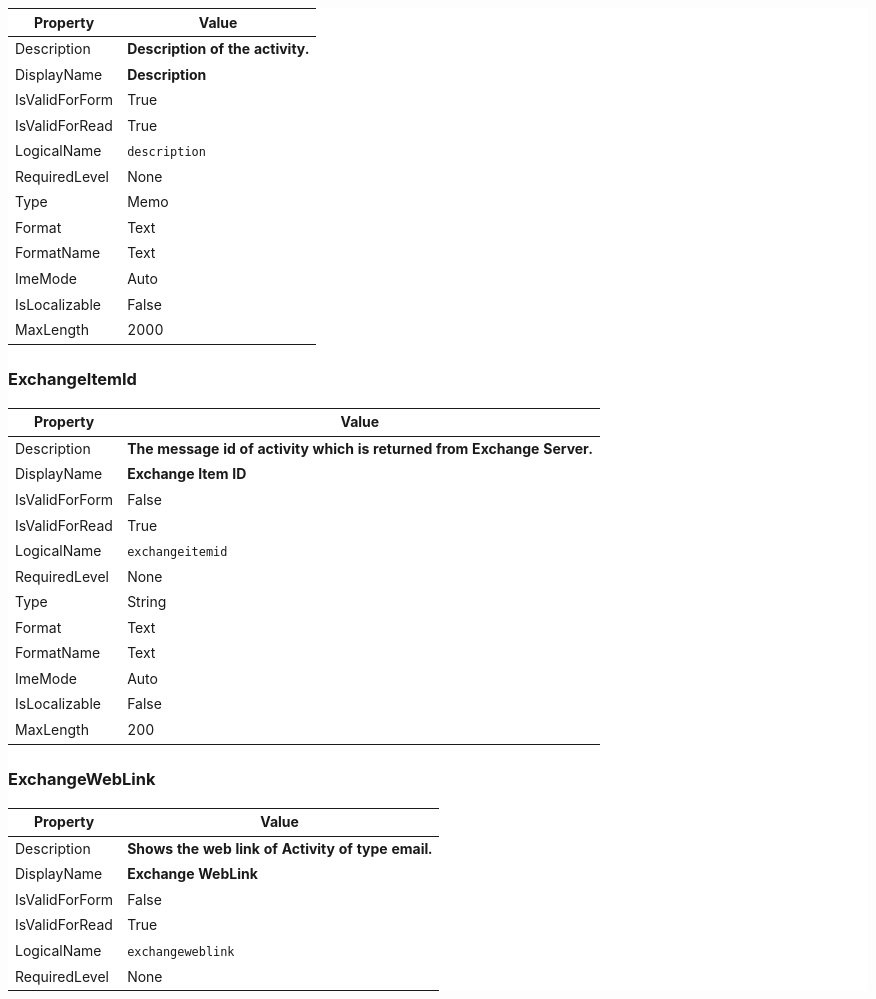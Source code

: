 |Property|Value|
|---|---|
|Description|**Description of the activity.**|
|DisplayName|**Description**|
|IsValidForForm|True|
|IsValidForRead|True|
|LogicalName|`description`|
|RequiredLevel|None|
|Type|Memo|
|Format|Text|
|FormatName|Text|
|ImeMode|Auto|
|IsLocalizable|False|
|MaxLength|2000|

### <a name="BKMK_ExchangeItemId"></a> ExchangeItemId

|Property|Value|
|---|---|
|Description|**The message id of activity which is returned from Exchange Server.**|
|DisplayName|**Exchange Item ID**|
|IsValidForForm|False|
|IsValidForRead|True|
|LogicalName|`exchangeitemid`|
|RequiredLevel|None|
|Type|String|
|Format|Text|
|FormatName|Text|
|ImeMode|Auto|
|IsLocalizable|False|
|MaxLength|200|

### <a name="BKMK_ExchangeWebLink"></a> ExchangeWebLink

|Property|Value|
|---|---|
|Description|**Shows the web link of Activity of type email.**|
|DisplayName|**Exchange WebLink**|
|IsValidForForm|False|
|IsValidForRead|True|
|LogicalName|`exchangeweblink`|
|RequiredLevel|None|